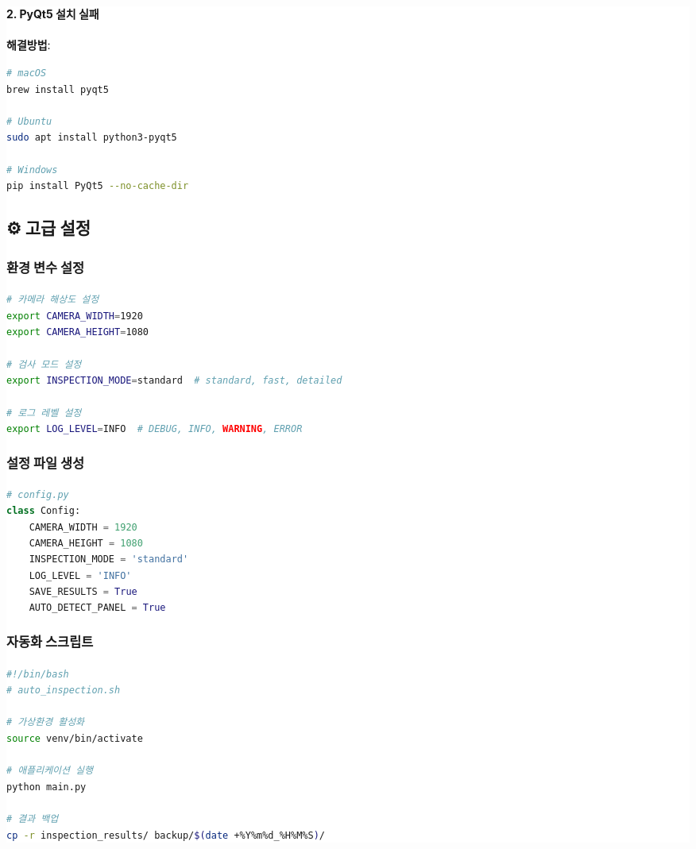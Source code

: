 #### 2. PyQt5 설치 실패
**해결방법**:
```bash
# macOS
brew install pyqt5

# Ubuntu
sudo apt install python3-pyqt5

# Windows
pip install PyQt5 --no-cache-dir
```

## ⚙️ 고급 설정

### 환경 변수 설정
```bash
# 카메라 해상도 설정
export CAMERA_WIDTH=1920
export CAMERA_HEIGHT=1080

# 검사 모드 설정
export INSPECTION_MODE=standard  # standard, fast, detailed

# 로그 레벨 설정
export LOG_LEVEL=INFO  # DEBUG, INFO, WARNING, ERROR
```

### 설정 파일 생성
```python
# config.py
class Config:
    CAMERA_WIDTH = 1920
    CAMERA_HEIGHT = 1080
    INSPECTION_MODE = 'standard'
    LOG_LEVEL = 'INFO'
    SAVE_RESULTS = True
    AUTO_DETECT_PANEL = True
```

### 자동화 스크립트
```bash
#!/bin/bash
# auto_inspection.sh

# 가상환경 활성화
source venv/bin/activate

# 애플리케이션 실행
python main.py

# 결과 백업
cp -r inspection_results/ backup/$(date +%Y%m%d_%H%M%S)/
```
